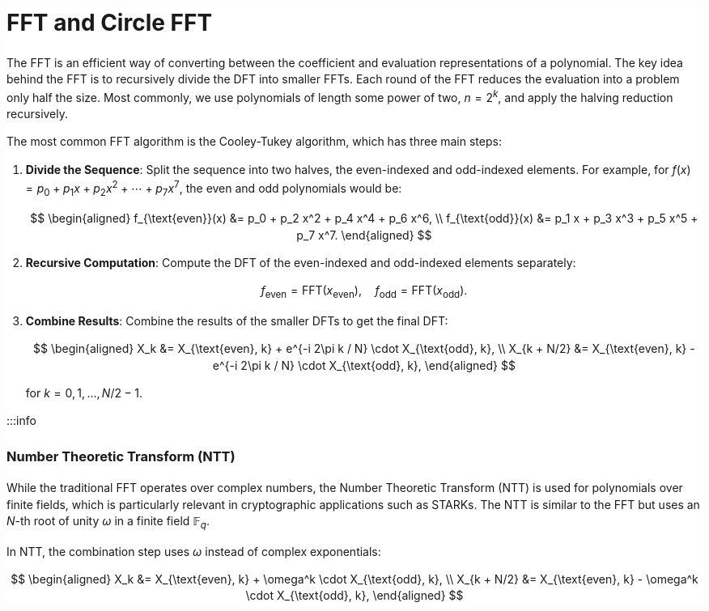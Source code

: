 # FFT and Circle FFT

The FFT is an efficient way of converting between the coefficient and evaluation representations of a polynomial. The key idea behind the FFT is to recursively divide the DFT into smaller FFTs. Each round of the FFT reduces the evaluation into a problem only half the size. Most commonly, we use polynomials of length some power of two, $n = 2^k$, and apply the halving reduction recursively.

The most common FFT algorithm is the Cooley-Tukey algorithm, which has three main steps:

1. **Divide the Sequence**: Split the sequence into two halves, the even-indexed and odd-indexed elements. For example, for $f(x) = p_0 + p_1 x + p_2 x^2 + \cdots + p_7 x^7$, the even and odd polynomials would be:

   $$
   \begin{aligned}
   f_{\text{even}}(x) &= p_0 + p_2 x^2 + p_4 x^4 + p_6 x^6, \\
   f_{\text{odd}}(x) &= p_1 x + p_3 x^3 + p_5 x^5 + p_7 x^7.
   \end{aligned}
   $$

2. **Recursive Computation**: Compute the DFT of the even-indexed and odd-indexed elements separately:

   $$
   f_{\text{even}} = \text{FFT}(x_{\text{even}}), \quad f_{\text{odd}} = \text{FFT}(x_{\text{odd}}).
   $$

3. **Combine Results**: Combine the results of the smaller DFTs to get the final DFT:

   $$
   \begin{aligned}
   X_k &= X_{\text{even}, k} + e^{-i 2\pi k / N} \cdot X_{\text{odd}, k}, \\
   X_{k + N/2} &= X_{\text{even}, k} - e^{-i 2\pi k / N} \cdot X_{\text{odd}, k},
   \end{aligned}
   $$

   for $k = 0, 1, \ldots, N/2 - 1$.
 
 
 :::info
 
 
### Number Theoretic Transform (NTT)

While the traditional FFT operates over complex numbers, the Number Theoretic Transform (NTT) is used for polynomials over finite fields, which is particularly relevant in cryptographic applications such as STARKs. The NTT is similar to the FFT but uses an $N$-th root of unity $\omega$ in a finite field $\mathbb{F}_q$.

In NTT, the combination step uses $\omega$ instead of complex exponentials:

$$
\begin{aligned}
X_k &= X_{\text{even}, k} + \omega^k \cdot X_{\text{odd}, k}, \\
X_{k + N/2} &= X_{\text{even}, k} - \omega^k \cdot X_{\text{odd}, k},
\end{aligned}
$$
